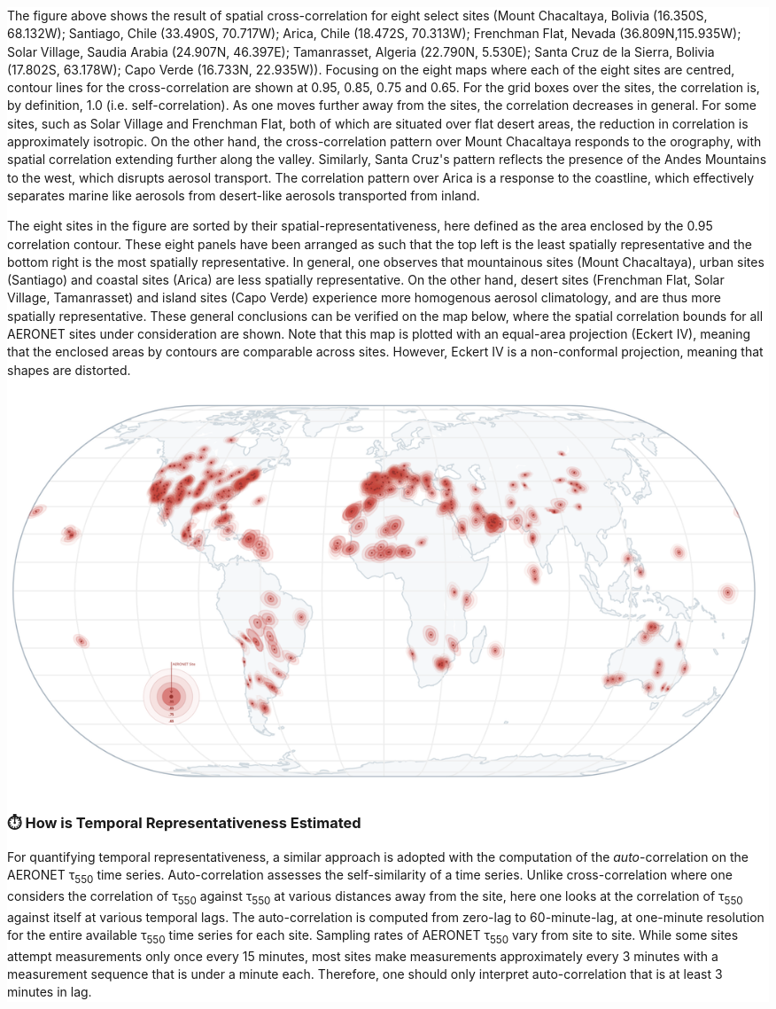 The figure above shows the result of spatial cross-correlation for eight select sites (Mount Chacaltaya, Bolivia (16.350S, 68.132W); Santiago, Chile (33.490S, 70.717W); Arica, Chile (18.472S, 70.313W); Frenchman Flat, Nevada (36.809N,115.935W); Solar Village, Saudia Arabia (24.907N, 46.397E); Tamanrasset, Algeria (22.790N, 5.530E); Santa Cruz de la Sierra, Bolivia (17.802S, 63.178W); Capo Verde (16.733N, 22.935W)). Focusing on the eight maps where each of the eight sites are centred, contour lines for the cross-correlation are shown at 0.95, 0.85, 0.75 and 0.65. For the grid boxes over the sites, the correlation is, by definition, 1.0 (i.e. self-correlation). As one moves further away from the sites, the correlation decreases in general. For some sites, such as Solar Village and Frenchman Flat, both of which are situated over flat desert areas, the reduction in correlation is approximately isotropic. On the other hand, the cross-correlation pattern over Mount Chacaltaya responds to the orography, with spatial correlation extending further along the valley. Similarly, Santa Cruz's pattern reflects the presence of the Andes Mountains to the west, which disrupts aerosol transport. The correlation pattern over Arica is a response to the coastline, which effectively separates marine like aerosols from desert-like aerosols transported from inland.

The eight sites in the figure are sorted by their spatial-representativeness, here defined as the area enclosed by the 0.95 correlation contour. These eight panels have been arranged as such that the top left is the least spatially representative and the bottom right is the most spatially representative. In general, one observes that mountainous sites (Mount Chacaltaya), urban sites (Santiago) and coastal sites (Arica) are less spatially representative. On the other hand, desert sites (Frenchman Flat, Solar Village, Tamanrasset) and island sites (Capo Verde) experience more homogenous aerosol climatology, and are thus more spatially representative. These general conclusions can be verified on the map below, where the spatial correlation bounds for all AERONET sites under consideration are shown. Note that this map is plotted with an equal-area projection (Eckert IV), meaning that the enclosed areas by contours are comparable across sites. However, Eckert IV is a non-conformal projection, meaning that shapes are distorted.

![](plots/spatiotemporal_correlation_for_all_sites.png)

### ⏱️ How is Temporal Representativeness Estimated
For quantifying temporal representativeness, a similar approach is adopted with the computation of the *auto*-correlation on the AERONET τ<sub>550</sub> time series. Auto-correlation assesses the self-similarity of a time series. Unlike cross-correlation where one considers the correlation of τ<sub>550</sub> against τ<sub>550</sub> at various distances away from the site, here one looks at the correlation of τ<sub>550</sub> against itself at various temporal lags. The auto-correlation is computed from zero-lag to 60-minute-lag, at one-minute resolution for the entire available τ<sub>550</sub> time series for each site. Sampling rates of AERONET τ<sub>550</sub> vary from site to site. While some sites attempt measurements only once every 15 minutes, most sites make measurements approximately every 3 minutes with a measurement sequence that is under a minute each. Therefore, one should only interpret auto-correlation that is at least 3 minutes in lag. 
